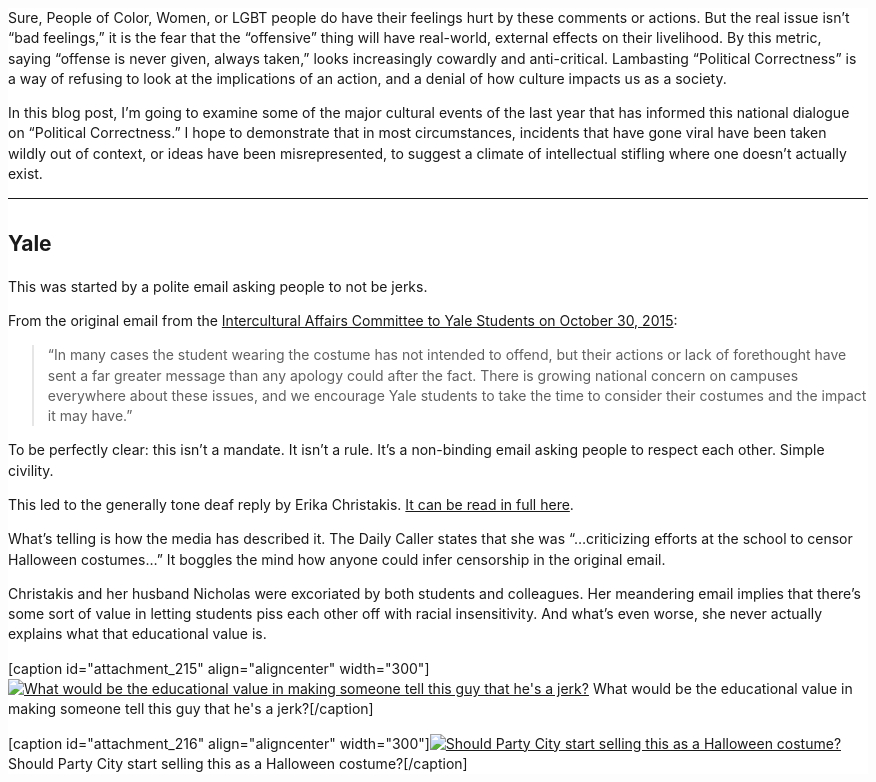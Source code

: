 Sure, People of Color, Women, or LGBT people do have their feelings hurt by these comments or actions. But the real issue isn’t “bad feelings,” it is the fear that the “offensive” thing will have real-world, external effects on their livelihood. By this metric, saying “offense is never given, always taken,” looks increasingly cowardly and anti-critical. Lambasting “Political Correctness” is a way of refusing to look at the implications of an action, and a denial of how culture impacts us as a society.

In this blog post, I’m going to examine some of the major cultural events of the last year that has informed this national dialogue on “Political Correctness.” I hope to demonstrate that in most circumstances, incidents that have gone viral have been taken wildly out of context, or ideas have been misrepresented, to suggest a climate of intellectual stifling where one doesn’t actually exist.



* * *





## Yale


This was started by a polite email asking people to not be jerks.

From the original email from the [Intercultural Affairs Committee to Yale Students on October 30, 2015](http://pastebin.com/TLGSdaTg):


<blockquote>“In many cases the student wearing the costume has not intended to offend, but their actions or lack of forethought have sent a far greater message than any apology could after the fact. There is growing national concern on campuses everywhere about these issues, and we encourage Yale students to take the time to consider their costumes and the impact it may have.”</blockquote>


To be perfectly clear: this isn’t a mandate. It isn’t a rule. It’s a non-binding email asking people to respect each other. Simple civility.

This led to the generally tone deaf reply by Erika Christakis. [It can be read in full here](https://www.thefire.org/email-from-erika-christakis-dressing-yourselves-email-to-silliman-college-yale-students-on-halloween-costumes/).

What’s telling is how the media has described it. The Daily Caller states that she was “…criticizing efforts at the school to censor Halloween costumes…” It boggles the mind how anyone could infer censorship in the original email.

Christakis and her husband Nicholas were excoriated by both students and colleagues. Her meandering email implies that there’s some sort of value in letting students piss each other off with racial insensitivity. And what’s even worse, she never actually explains what that educational value is.

[caption id="attachment_215" align="aligncenter" width="300"][![What would be the educational value in making someone tell this guy that he's a jerk?](http://jessemackinnon.com/wp-content/uploads/2015/11/mad-men-300x169.png)](http://jessemackinnon.com/wp-content/uploads/2015/11/mad-men.png) What would be the educational value in making someone tell this guy that he's a jerk?[/caption]



[caption id="attachment_216" align="aligncenter" width="300"][![Should Party City start selling this as a Halloween costume?](http://jessemackinnon.com/wp-content/uploads/2015/11/jew-grab-money-kinky-hair-hooknose-grin-300x249.gif)](http://jessemackinnon.com/wp-content/uploads/2015/11/jew-grab-money-kinky-hair-hooknose-grin.gif) Should Party City start selling this as a Halloween costume?[/caption]
